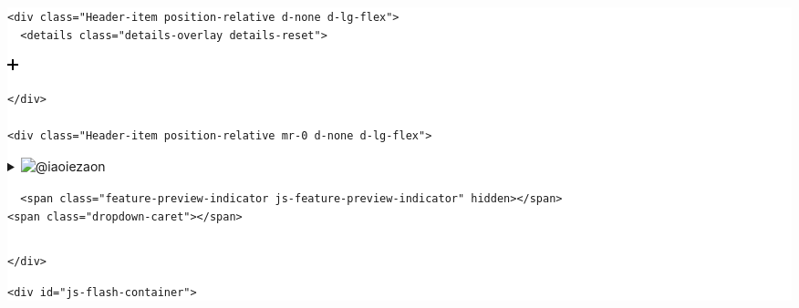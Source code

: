 
    <div class="Header-item position-relative d-none d-lg-flex">
      <details class="details-overlay details-reset">
  <summary class="Header-link"
      aria-label="Create new…"
      data-ga-click="Header, create new, icon:add">
    <svg class="octicon octicon-plus" viewBox="0 0 12 16" version="1.1" width="12" height="16" aria-hidden="true"><path fill-rule="evenodd" d="M12 9H7v5H5V9H0V7h5V2h2v5h5v2z"/></svg> <span class="dropdown-caret"></span>
  </summary>
  <details-menu class="dropdown-menu dropdown-menu-sw"></details-menu>
</details>

    </div>

    <div class="Header-item position-relative mr-0 d-none d-lg-flex">
      
  <details class="details-overlay details-reset js-feature-preview-indicator-container" data-feature-preview-indicator-src="/users/iaoiezaon/feature_preview/indicator_check.json"><summary class="Header-link"
    aria-label="View profile and more"
    data-ga-click="Header, show menu, icon:avatar">
    <img class="avatar " alt="@iaoiezaon" width="20" height="20" src="https://avatars2.githubusercontent.com/u/21028319?s=60&amp;v=4">


      <span class="feature-preview-indicator js-feature-preview-indicator" hidden></span>
    <span class="dropdown-caret"></span>
  </summary></details>

    </div>

  </header>

      

  </div>

  <div id="start-of-content" class="show-on-focus"></div>


    <div id="js-flash-container">

</div>


      

  <include-fragment class="js-notification-shelf-include-fragment" data-base-src="https://github.com/notifications/beta/shelf"></include-fragment>




  <div class="application-main " data-commit-hovercards-enabled>
        <div itemscope itemtype="http://schema.org/SoftwareSourceCode" class="">
    <main  >
      

  




  